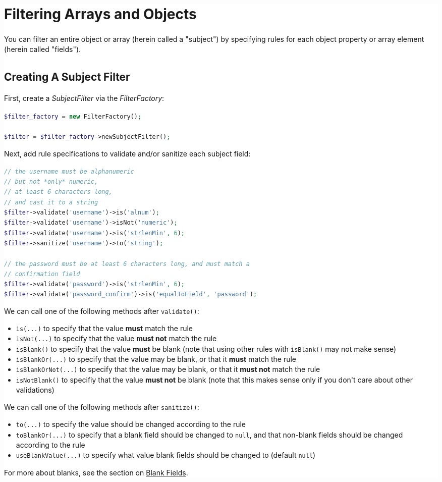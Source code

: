 # Filtering Arrays and Objects

You can filter an entire object or array (herein called a "subject") by specifying rules for each object property or array element (herein called "fields").

## Creating A Subject Filter

First, create a _SubjectFilter_ via the _FilterFactory_:

```php
$filter_factory = new FilterFactory();

$filter = $filter_factory->newSubjectFilter();
```

Next, add rule specifications to validate and/or sanitize each subject field:

```php
// the username must be alphanumeric
// but not *only* numeric,
// at least 6 characters long,
// and cast it to a string
$filter->validate('username')->is('alnum');
$filter->validate('username')->isNot('numeric');
$filter->validate('username')->is('strlenMin', 6);
$filter->sanitize('username')->to('string');

// the password must be at least 6 characters long, and must match a
// confirmation field
$filter->validate('password')->is('strlenMin', 6);
$filter->validate('password_confirm')->is('equalToField', 'password');
```

We can call one of the following methods after `validate()`:

- `is(...)` to specify that the value **must** match the rule
- `isNot(...)` to specify that the value **must not** match the rule
- `isBlank()` to specify that the value **must** be blank (note that using other rules with `isBlank()` may not make sense)
- `isBlankOr(...)` to specify that the value may be blank, or that it **must**
  match the rule
- `isBlankOrNot(...)` to specify that the value may be blank, or that it
  **must not** match the rule
- `isNotBlank()` to specifiy that the value **must not** be blank (note that this makes sense only if you don't care about other validations)

We can call one of the following methods after `sanitize()`:

- `to(...)` to specify the value should be changed according to the rule
- `toBlankOr(...)` to specify that a blank field should be changed to `null`,
  and that non-blank fields should be changed according to the rule
- `useBlankValue(...)` to specify what value blank fields should be changed to (default `null`)

For more about blanks, see the section on [Blank Fields](#blank-fields).
